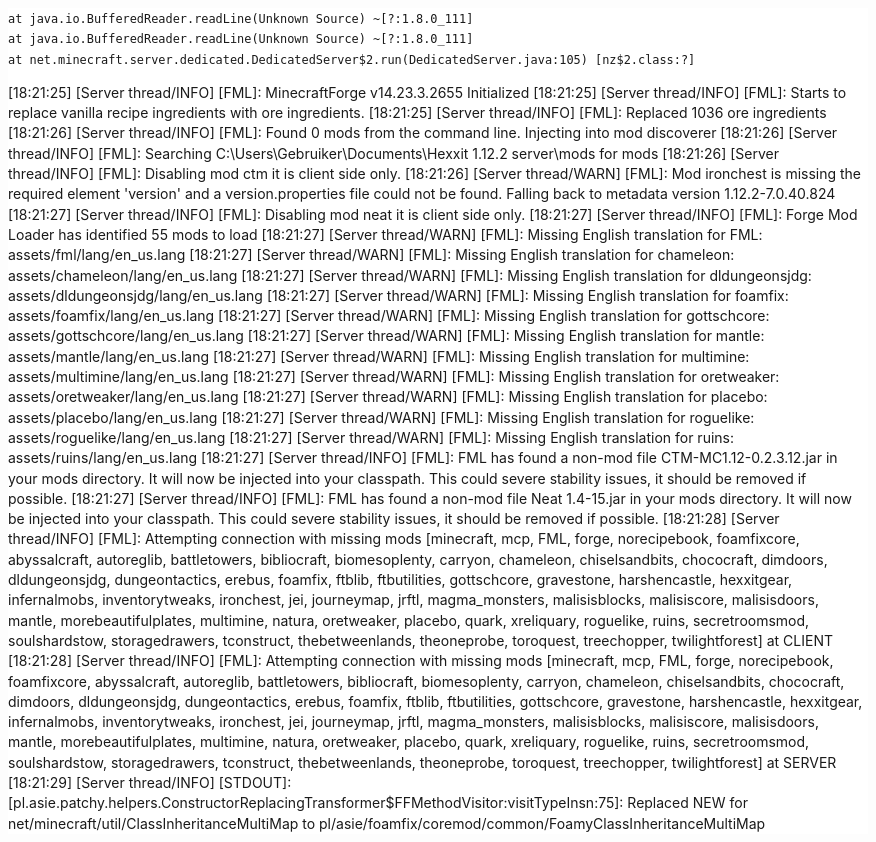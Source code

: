 	at java.io.BufferedReader.readLine(Unknown Source) ~[?:1.8.0_111]
	at java.io.BufferedReader.readLine(Unknown Source) ~[?:1.8.0_111]
	at net.minecraft.server.dedicated.DedicatedServer$2.run(DedicatedServer.java:105) [nz$2.class:?]
[18:21:25] [Server thread/INFO] [FML]: MinecraftForge v14.23.3.2655 Initialized
[18:21:25] [Server thread/INFO] [FML]: Starts to replace vanilla recipe ingredients with ore ingredients.
[18:21:25] [Server thread/INFO] [FML]: Replaced 1036 ore ingredients
[18:21:26] [Server thread/INFO] [FML]: Found 0 mods from the command line. Injecting into mod discoverer
[18:21:26] [Server thread/INFO] [FML]: Searching C:\Users\Gebruiker\Documents\Hexxit 1.12.2 server\mods for mods
[18:21:26] [Server thread/INFO] [FML]: Disabling mod ctm it is client side only.
[18:21:26] [Server thread/WARN] [FML]: Mod ironchest is missing the required element 'version' and a version.properties file could not be found. Falling back to metadata version 1.12.2-7.0.40.824
[18:21:27] [Server thread/INFO] [FML]: Disabling mod neat it is client side only.
[18:21:27] [Server thread/INFO] [FML]: Forge Mod Loader has identified 55 mods to load
[18:21:27] [Server thread/WARN] [FML]: Missing English translation for FML: assets/fml/lang/en_us.lang
[18:21:27] [Server thread/WARN] [FML]: Missing English translation for chameleon: assets/chameleon/lang/en_us.lang
[18:21:27] [Server thread/WARN] [FML]: Missing English translation for dldungeonsjdg: assets/dldungeonsjdg/lang/en_us.lang
[18:21:27] [Server thread/WARN] [FML]: Missing English translation for foamfix: assets/foamfix/lang/en_us.lang
[18:21:27] [Server thread/WARN] [FML]: Missing English translation for gottschcore: assets/gottschcore/lang/en_us.lang
[18:21:27] [Server thread/WARN] [FML]: Missing English translation for mantle: assets/mantle/lang/en_us.lang
[18:21:27] [Server thread/WARN] [FML]: Missing English translation for multimine: assets/multimine/lang/en_us.lang
[18:21:27] [Server thread/WARN] [FML]: Missing English translation for oretweaker: assets/oretweaker/lang/en_us.lang
[18:21:27] [Server thread/WARN] [FML]: Missing English translation for placebo: assets/placebo/lang/en_us.lang
[18:21:27] [Server thread/WARN] [FML]: Missing English translation for roguelike: assets/roguelike/lang/en_us.lang
[18:21:27] [Server thread/WARN] [FML]: Missing English translation for ruins: assets/ruins/lang/en_us.lang
[18:21:27] [Server thread/INFO] [FML]: FML has found a non-mod file CTM-MC1.12-0.2.3.12.jar in your mods directory. It will now be injected into your classpath. This could severe stability issues, it should be removed if possible.
[18:21:27] [Server thread/INFO] [FML]: FML has found a non-mod file Neat 1.4-15.jar in your mods directory. It will now be injected into your classpath. This could severe stability issues, it should be removed if possible.
[18:21:28] [Server thread/INFO] [FML]: Attempting connection with missing mods [minecraft, mcp, FML, forge, norecipebook, foamfixcore, abyssalcraft, autoreglib, battletowers, bibliocraft, biomesoplenty, carryon, chameleon, chiselsandbits, chococraft, dimdoors, dldungeonsjdg, dungeontactics, erebus, foamfix, ftblib, ftbutilities, gottschcore, gravestone, harshencastle, hexxitgear, infernalmobs, inventorytweaks, ironchest, jei, journeymap, jrftl, magma_monsters, malisisblocks, malisiscore, malisisdoors, mantle, morebeautifulplates, multimine, natura, oretweaker, placebo, quark, xreliquary, roguelike, ruins, secretroomsmod, soulshardstow, storagedrawers, tconstruct, thebetweenlands, theoneprobe, toroquest, treechopper, twilightforest] at CLIENT
[18:21:28] [Server thread/INFO] [FML]: Attempting connection with missing mods [minecraft, mcp, FML, forge, norecipebook, foamfixcore, abyssalcraft, autoreglib, battletowers, bibliocraft, biomesoplenty, carryon, chameleon, chiselsandbits, chococraft, dimdoors, dldungeonsjdg, dungeontactics, erebus, foamfix, ftblib, ftbutilities, gottschcore, gravestone, harshencastle, hexxitgear, infernalmobs, inventorytweaks, ironchest, jei, journeymap, jrftl, magma_monsters, malisisblocks, malisiscore, malisisdoors, mantle, morebeautifulplates, multimine, natura, oretweaker, placebo, quark, xreliquary, roguelike, ruins, secretroomsmod, soulshardstow, storagedrawers, tconstruct, thebetweenlands, theoneprobe, toroquest, treechopper, twilightforest] at SERVER
[18:21:29] [Server thread/INFO] [STDOUT]: [pl.asie.patchy.helpers.ConstructorReplacingTransformer$FFMethodVisitor:visitTypeInsn:75]: Replaced NEW for net/minecraft/util/ClassInheritanceMultiMap to pl/asie/foamfix/coremod/common/FoamyClassInheritanceMultiMap